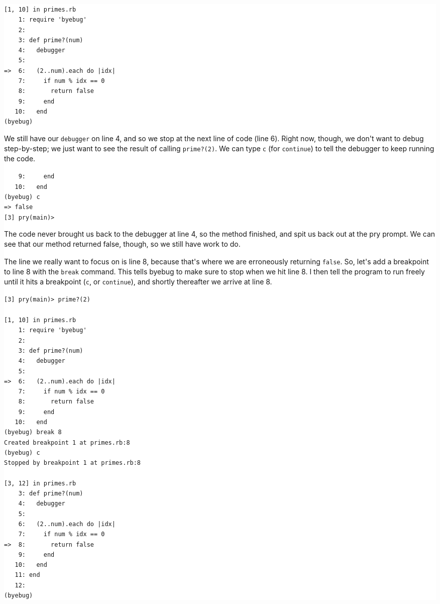     [1, 10] in primes.rb
        1: require 'byebug'
        2:
        3: def prime?(num)
        4:   debugger
        5:
    =>  6:   (2..num).each do |idx|
        7:     if num % idx == 0
        8:       return false
        9:     end
       10:   end
    (byebug)

We still have our `debugger` on line 4, and so we stop at the next line of code (line 6). Right now, though, we don't want to debug step-by-step; we just want to see the result of calling `prime?(2)`. We can type `c` (for `continue`) to tell the debugger to keep running the code.

        9:     end
       10:   end
    (byebug) c
    => false
    [3] pry(main)>

The code never brought us back to the debugger at line 4, so the method finished, and spit us back out at the pry prompt. We can see that our method returned false, though, so we still have work to do.

The line we really want to focus on is line 8, because that's where we are erroneously returning `false`. So, let's add a breakpoint to line 8 with the `break` command. This tells byebug to make sure to stop when we hit line 8. I then tell the program to run freely until it hits a breakpoint (`c`, or `continue`), and shortly thereafter we arrive at line 8.

    [3] pry(main)> prime?(2)

    [1, 10] in primes.rb
        1: require 'byebug'
        2:
        3: def prime?(num)
        4:   debugger
        5:
    =>  6:   (2..num).each do |idx|
        7:     if num % idx == 0
        8:       return false
        9:     end
       10:   end
    (byebug) break 8
    Created breakpoint 1 at primes.rb:8
    (byebug) c
    Stopped by breakpoint 1 at primes.rb:8

    [3, 12] in primes.rb
        3: def prime?(num)
        4:   debugger
        5:
        6:   (2..num).each do |idx|
        7:     if num % idx == 0
    =>  8:       return false
        9:     end
       10:   end
       11: end
       12:
    (byebug)
